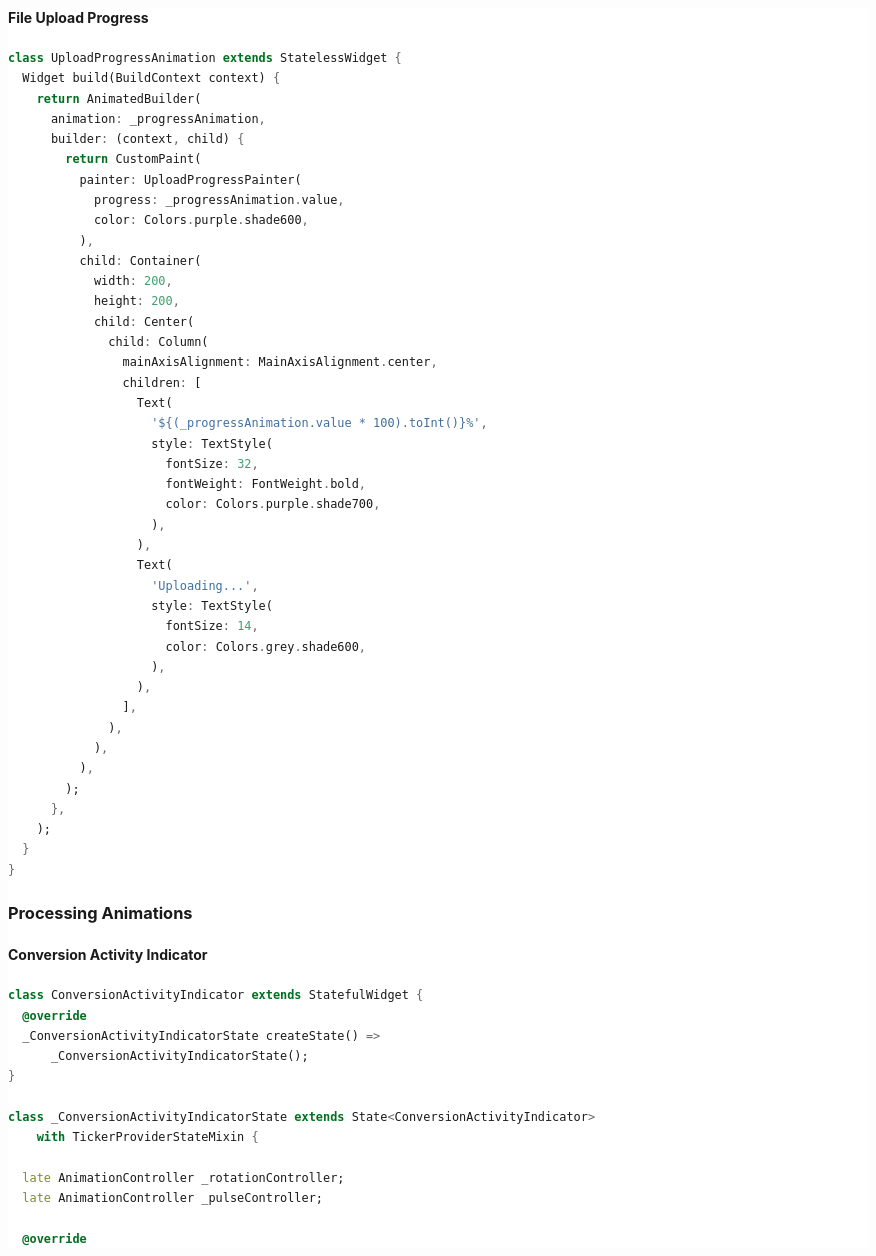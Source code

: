 #### File Upload Progress

```dart
class UploadProgressAnimation extends StatelessWidget {
  Widget build(BuildContext context) {
    return AnimatedBuilder(
      animation: _progressAnimation,
      builder: (context, child) {
        return CustomPaint(
          painter: UploadProgressPainter(
            progress: _progressAnimation.value,
            color: Colors.purple.shade600,
          ),
          child: Container(
            width: 200,
            height: 200,
            child: Center(
              child: Column(
                mainAxisAlignment: MainAxisAlignment.center,
                children: [
                  Text(
                    '${(_progressAnimation.value * 100).toInt()}%',
                    style: TextStyle(
                      fontSize: 32,
                      fontWeight: FontWeight.bold,
                      color: Colors.purple.shade700,
                    ),
                  ),
                  Text(
                    'Uploading...',
                    style: TextStyle(
                      fontSize: 14,
                      color: Colors.grey.shade600,
                    ),
                  ),
                ],
              ),
            ),
          ),
        );
      },
    );
  }
}
```

### Processing Animations

#### Conversion Activity Indicator

```dart
class ConversionActivityIndicator extends StatefulWidget {
  @override
  _ConversionActivityIndicatorState createState() =>
      _ConversionActivityIndicatorState();
}

class _ConversionActivityIndicatorState extends State<ConversionActivityIndicator>
    with TickerProviderStateMixin {

  late AnimationController _rotationController;
  late AnimationController _pulseController;

  @override
```